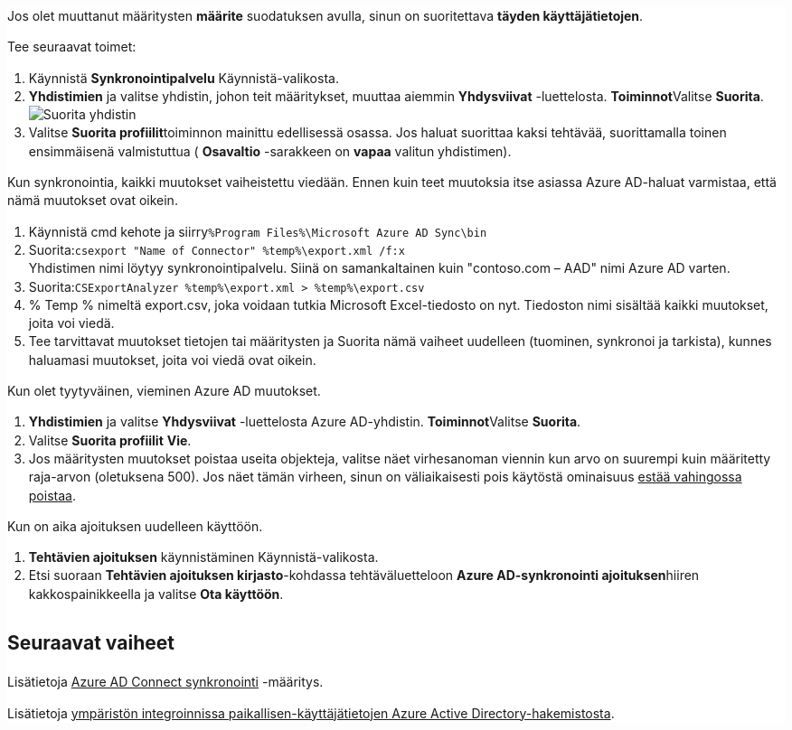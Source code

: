 Jos olet muuttanut määritysten **määrite** suodatuksen avulla, sinun on suoritettava **täyden käyttäjätietojen**.

Tee seuraavat toimet:

1. Käynnistä **Synkronointipalvelu** Käynnistä-valikosta.
2. **Yhdistimien** ja valitse yhdistin, johon teit määritykset, muuttaa aiemmin **Yhdysviivat** -luettelosta. **Toiminnot**Valitse **Suorita**.  
![Suorita yhdistin](./media/active-directory-aadconnectsync-configure-filtering/connectorrun.png)  
3. Valitse **Suorita profiilit**toiminnon mainittu edellisessä osassa. Jos haluat suorittaa kaksi tehtävää, suorittamalla toinen ensimmäisenä valmistuttua ( **Osavaltio** -sarakkeen on **vapaa** valitun yhdistimen).

Kun synkronointia, kaikki muutokset vaiheistettu viedään. Ennen kuin teet muutoksia itse asiassa Azure AD-haluat varmistaa, että nämä muutokset ovat oikein.

1. Käynnistä cmd kehote ja siirry`%Program Files%\Microsoft Azure AD Sync\bin`
2. Suorita:`csexport "Name of Connector" %temp%\export.xml /f:x`  
Yhdistimen nimi löytyy synkronointipalvelu. Siinä on samankaltainen kuin "contoso.com – AAD" nimi Azure AD varten.
3. Suorita:`CSExportAnalyzer %temp%\export.xml > %temp%\export.csv`
4. % Temp % nimeltä export.csv, joka voidaan tutkia Microsoft Excel-tiedosto on nyt. Tiedoston nimi sisältää kaikki muutokset, joita voi viedä.
5. Tee tarvittavat muutokset tietojen tai määritysten ja Suorita nämä vaiheet uudelleen (tuominen, synkronoi ja tarkista), kunnes haluamasi muutokset, joita voi viedä ovat oikein.

Kun olet tyytyväinen, vieminen Azure AD muutokset.

1. **Yhdistimien** ja valitse **Yhdysviivat** -luettelosta Azure AD-yhdistin. **Toiminnot**Valitse **Suorita**.
2. Valitse **Suorita profiilit** **Vie**.
3. Jos määritysten muutokset poistaa useita objekteja, valitse näet virhesanoman viennin kun arvo on suurempi kuin määritetty raja-arvon (oletuksena 500). Jos näet tämän virheen, sinun on väliaikaisesti pois käytöstä ominaisuus [estää vahingossa poistaa](active-directory-aadconnectsync-feature-prevent-accidental-deletes.md).

Kun on aika ajoituksen uudelleen käyttöön.

1. **Tehtävien ajoituksen** käynnistäminen Käynnistä-valikosta.
2. Etsi suoraan **Tehtävien ajoituksen kirjasto**-kohdassa tehtäväluetteloon **Azure AD-synkronointi ajoituksen**hiiren kakkospainikkeella ja valitse **Ota käyttöön**.

## <a name="next-steps"></a>Seuraavat vaiheet
Lisätietoja [Azure AD Connect synkronointi](active-directory-aadconnectsync-whatis.md) -määritys.

Lisätietoja [ympäristön integroinnissa paikallisen-käyttäjätietojen Azure Active Directory-hakemistosta](active-directory-aadconnect.md).
